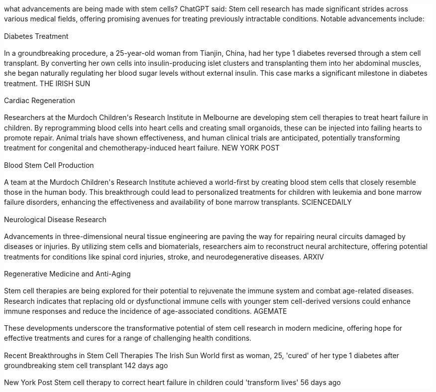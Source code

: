 what advancements are being made with stem cells?
ChatGPT said:
Stem cell research has made significant strides across various medical fields, offering promising avenues for treating previously intractable conditions. Notable advancements include:

Diabetes Treatment

In a groundbreaking procedure, a 25-year-old woman from Tianjin, China, had her type 1 diabetes reversed through a stem cell transplant. By converting her own cells into insulin-producing islet clusters and transplanting them into her abdominal muscles, she began naturally regulating her blood sugar levels without external insulin. This case marks a significant milestone in diabetes treatment. 
THE IRISH SUN

Cardiac Regeneration

Researchers at the Murdoch Children's Research Institute in Melbourne are developing stem cell therapies to treat heart failure in children. By reprogramming blood cells into heart cells and creating small organoids, these can be injected into failing hearts to promote repair. Animal trials have shown effectiveness, and human clinical trials are anticipated, potentially transforming treatment for congenital and chemotherapy-induced heart failure. 
NEW YORK POST

Blood Stem Cell Production

A team at the Murdoch Children's Research Institute achieved a world-first by creating blood stem cells that closely resemble those in the human body. This breakthrough could lead to personalized treatments for children with leukemia and bone marrow failure disorders, enhancing the effectiveness and availability of bone marrow transplants. 
SCIENCEDAILY

Neurological Disease Research

Advancements in three-dimensional neural tissue engineering are paving the way for repairing neural circuits damaged by diseases or injuries. By utilizing stem cells and biomaterials, researchers aim to reconstruct neural architecture, offering potential treatments for conditions like spinal cord injuries, stroke, and neurodegenerative diseases. 
ARXIV

Regenerative Medicine and Anti-Aging

Stem cell therapies are being explored for their potential to rejuvenate the immune system and combat age-related diseases. Research indicates that replacing old or dysfunctional immune cells with younger stem cell-derived versions could enhance immune responses and reduce the incidence of age-associated conditions. 
AGEMATE

These developments underscore the transformative potential of stem cell research in modern medicine, offering hope for effective treatments and cures for a range of challenging health conditions.

Recent Breakthroughs in Stem Cell Therapies
The Irish Sun
World first as woman, 25, 'cured' of her type 1 diabetes after groundbreaking stem cell transplant
142 days ago

New York Post
Stem cell therapy to correct heart failure in children could 'transform lives'
56 days ago
